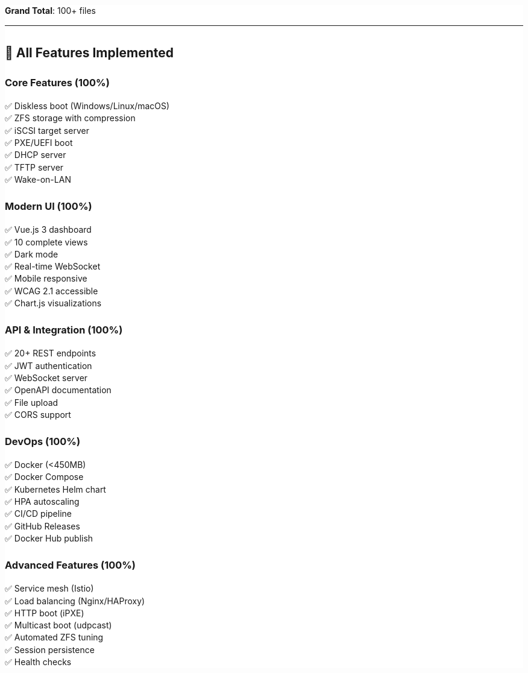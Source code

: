**Grand Total**: 100+ files

---

## 🎯 All Features Implemented

### Core Features (100%)
✅ Diskless boot (Windows/Linux/macOS)  
✅ ZFS storage with compression  
✅ iSCSI target server  
✅ PXE/UEFI boot  
✅ DHCP server  
✅ TFTP server  
✅ Wake-on-LAN  

### Modern UI (100%)
✅ Vue.js 3 dashboard  
✅ 10 complete views  
✅ Dark mode  
✅ Real-time WebSocket  
✅ Mobile responsive  
✅ WCAG 2.1 accessible  
✅ Chart.js visualizations  

### API & Integration (100%)
✅ 20+ REST endpoints  
✅ JWT authentication  
✅ WebSocket server  
✅ OpenAPI documentation  
✅ File upload  
✅ CORS support  

### DevOps (100%)
✅ Docker (<450MB)  
✅ Docker Compose  
✅ Kubernetes Helm chart  
✅ HPA autoscaling  
✅ CI/CD pipeline  
✅ GitHub Releases  
✅ Docker Hub publish  

### Advanced Features (100%)
✅ Service mesh (Istio)  
✅ Load balancing (Nginx/HAProxy)  
✅ HTTP boot (iPXE)  
✅ Multicast boot (udpcast)  
✅ Automated ZFS tuning  
✅ Session persistence  
✅ Health checks  
